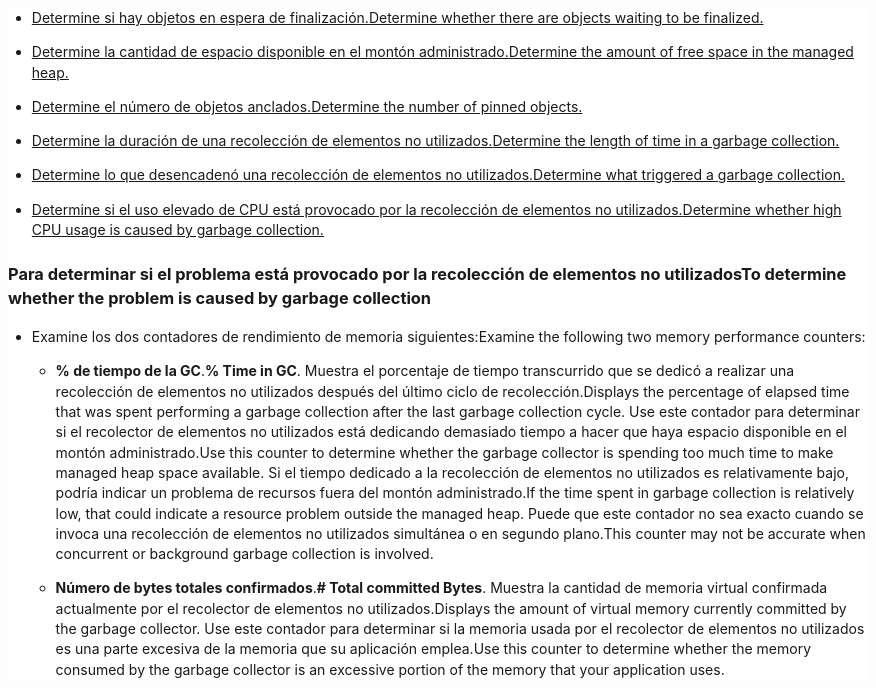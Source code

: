 - [<span data-ttu-id="ea36b-271">Determine si hay objetos en espera de finalización.</span><span class="sxs-lookup"><span data-stu-id="ea36b-271">Determine whether there are objects waiting to be finalized.</span></span>](#Finalize)

- [<span data-ttu-id="ea36b-272">Determine la cantidad de espacio disponible en el montón administrado.</span><span class="sxs-lookup"><span data-stu-id="ea36b-272">Determine the amount of free space in the managed heap.</span></span>](#Fragmented)

- [<span data-ttu-id="ea36b-273">Determine el número de objetos anclados.</span><span class="sxs-lookup"><span data-stu-id="ea36b-273">Determine the number of pinned objects.</span></span>](#Pinned)

- [<span data-ttu-id="ea36b-274">Determine la duración de una recolección de elementos no utilizados.</span><span class="sxs-lookup"><span data-stu-id="ea36b-274">Determine the length of time in a garbage collection.</span></span>](#TimeInGC)

- [<span data-ttu-id="ea36b-275">Determine lo que desencadenó una recolección de elementos no utilizados.</span><span class="sxs-lookup"><span data-stu-id="ea36b-275">Determine what triggered a garbage collection.</span></span>](#Triggered)

- [<span data-ttu-id="ea36b-276">Determine si el uso elevado de CPU está provocado por la recolección de elementos no utilizados.</span><span class="sxs-lookup"><span data-stu-id="ea36b-276">Determine whether high CPU usage is caused by garbage collection.</span></span>](#HighCPU)

<a name="IsGC"></a>

### <a name="to-determine-whether-the-problem-is-caused-by-garbage-collection"></a><span data-ttu-id="ea36b-277">Para determinar si el problema está provocado por la recolección de elementos no utilizados</span><span class="sxs-lookup"><span data-stu-id="ea36b-277">To determine whether the problem is caused by garbage collection</span></span>

- <span data-ttu-id="ea36b-278">Examine los dos contadores de rendimiento de memoria siguientes:</span><span class="sxs-lookup"><span data-stu-id="ea36b-278">Examine the following two memory performance counters:</span></span>

  - <span data-ttu-id="ea36b-279">**% de tiempo de la GC**.</span><span class="sxs-lookup"><span data-stu-id="ea36b-279">**% Time in GC**.</span></span> <span data-ttu-id="ea36b-280">Muestra el porcentaje de tiempo transcurrido que se dedicó a realizar una recolección de elementos no utilizados después del último ciclo de recolección.</span><span class="sxs-lookup"><span data-stu-id="ea36b-280">Displays the percentage of elapsed time that was spent performing a garbage collection after the last garbage collection cycle.</span></span> <span data-ttu-id="ea36b-281">Use este contador para determinar si el recolector de elementos no utilizados está dedicando demasiado tiempo a hacer que haya espacio disponible en el montón administrado.</span><span class="sxs-lookup"><span data-stu-id="ea36b-281">Use this counter to determine whether the garbage collector is spending too much time to make managed heap space available.</span></span> <span data-ttu-id="ea36b-282">Si el tiempo dedicado a la recolección de elementos no utilizados es relativamente bajo, podría indicar un problema de recursos fuera del montón administrado.</span><span class="sxs-lookup"><span data-stu-id="ea36b-282">If the time spent in garbage collection is relatively low, that could indicate a resource problem outside the managed heap.</span></span> <span data-ttu-id="ea36b-283">Puede que este contador no sea exacto cuando se invoca una recolección de elementos no utilizados simultánea o en segundo plano.</span><span class="sxs-lookup"><span data-stu-id="ea36b-283">This counter may not be accurate when concurrent or background garbage collection is involved.</span></span>

  - <span data-ttu-id="ea36b-284">**Número de bytes totales confirmados**.</span><span class="sxs-lookup"><span data-stu-id="ea36b-284">**# Total committed Bytes**.</span></span> <span data-ttu-id="ea36b-285">Muestra la cantidad de memoria virtual confirmada actualmente por el recolector de elementos no utilizados.</span><span class="sxs-lookup"><span data-stu-id="ea36b-285">Displays the amount of virtual memory currently committed by the garbage collector.</span></span> <span data-ttu-id="ea36b-286">Use este contador para determinar si la memoria usada por el recolector de elementos no utilizados es una parte excesiva de la memoria que su aplicación emplea.</span><span class="sxs-lookup"><span data-stu-id="ea36b-286">Use this counter to determine whether the memory consumed by the garbage collector is an excessive portion of the memory that your application uses.</span></span>
